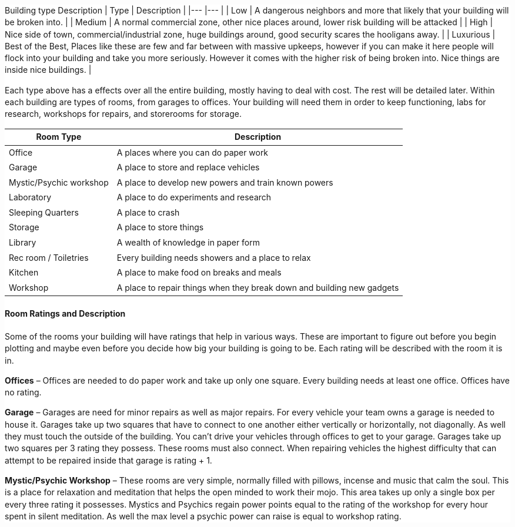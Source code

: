 Building type Description
| Type 	| Description |
|---	|---	|
| Low 	| A dangerous neighbors and more that likely that your building will be broken into. 	|
| Medium | A normal commercial zone, other nice places around, lower risk building will be attacked  |
| High | Nice side of town, commercial/industrial zone, huge buildings around, good security scares the hooligans away. |
| Luxurious | Best of the Best, Places like these are few and far between with massive upkeeps, however if you can make it here people will flock into your building and take you more seriously. However it comes with the higher risk of being broken into. Nice things are inside nice buildings. |

Each type above has a effects over all the entire building, mostly having to deal with cost. The rest will be detailed later. Within each building are types of rooms, from garages to offices. Your building will need them in order to keep functioning, labs for research, workshops for repairs, and storerooms for storage.



| Room Type 	| Description |
|---	|---	|
|Office|A places where you can do paper work|
|Garage|A place to store and replace vehicles|
|Mystic/Psychic workshop|A place to develop new powers and train known powers|
|Laboratory|A place to do experiments and research|
|Sleeping Quarters|A place to crash|
|Storage|A place to store things|
|Library|A wealth of knowledge in paper form|
|Rec room / Toiletries|Every building needs showers and a place to relax|
|Kitchen|A place to make food on breaks and meals|
|Workshop|A place to repair things when they break down and building new gadgets|

#### Room Ratings and Description
	
Some of the rooms your building will have ratings that help in various ways. These are important to figure out before you begin plotting and maybe even before you decide how big your building is going to be.  Each rating will be described with the room it is in.  

**Offices** – Offices are needed to do paper work and take up only one square. Every building needs at least one office. Offices have no rating.

**Garage** – Garages are need for minor repairs as well as major repairs. For every vehicle your team owns a garage is needed to house it. Garages take up two squares that have to connect to one another either vertically or horizontally, not diagonally. As well they must touch the outside of the building. You can’t drive your vehicles through offices to get to your garage. Garages take up two squares per 3 rating they possess. These rooms must also connect. When repairing vehicles the highest difficulty that can attempt to be repaired inside that garage is rating + 1.

**Mystic/Psychic Workshop** – These rooms are very simple, normally filled with pillows, incense and music that calm the soul. This is a place for relaxation and meditation that helps the open minded to work their mojo. This area takes up only a single box per every three rating it possesses. Mystics and Psychics regain power points equal to the rating of the workshop for every hour spent in silent meditation. As well the max level a psychic power can raise is equal to workshop rating.

